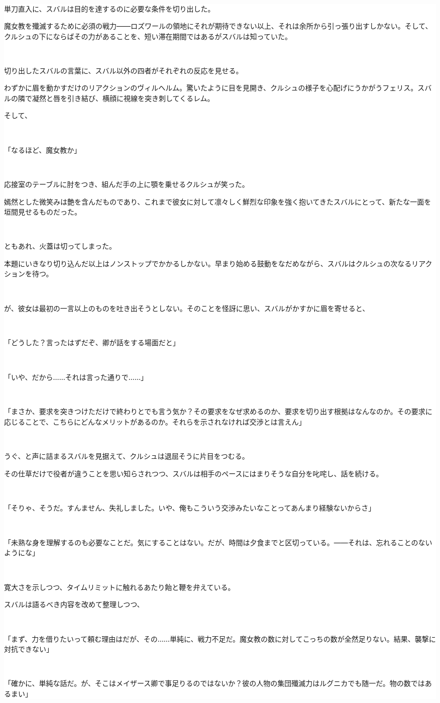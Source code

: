 単刀直入に、スバルは目的を達するのに必要な条件を切り出した。

魔女教を殲滅するために必須の戦力――ロズワールの領地にそれが期待できない以上、それは余所から引っ張り出すしかない。そして、クルシュの下にならばその力があることを、短い滞在期間ではあるがスバルは知っていた。

　

切り出したスバルの言葉に、スバル以外の四者がそれぞれの反応を見せる。

わずかに眉を動かすだけのリアクションのヴィルヘルム。驚いたように目を見開き、クルシュの様子を心配げにうかがうフェリス。スバルの隣で凝然と唇を引き結び、横顔に視線を突き刺してくるレム。

そして、

　

「なるほど、魔女教か」

　

応接室のテーブルに肘をつき、組んだ手の上に顎を乗せるクルシュが笑った。

嫣然とした微笑みは艶を含んだものであり、これまで彼女に対して凛々しく鮮烈な印象を強く抱いてきたスバルにとって、新たな一面を垣間見せるものだった。

　

ともあれ、火蓋は切ってしまった。

本題にいきなり切り込んだ以上はノンストップでかかるしかない。早まり始める鼓動をなだめながら、スバルはクルシュの次なるリアクションを待つ。

　

が、彼女は最初の一言以上のものを吐き出そうとしない。そのことを怪訝に思い、スバルがかすかに眉を寄せると、

　

「どうした？言ったはずだぞ、卿が話をする場面だと」

　

「いや、だから……それは言った通りで……」

　

「まさか、要求を突きつけただけで終わりとでも言う気か？その要求をなぜ求めるのか、要求を切り出す根拠はなんなのか。その要求に応じることで、こちらにどんなメリットがあるのか。それらを示されなければ交渉とは言えん」

　

うぐ、と声に詰まるスバルを見据えて、クルシュは退屈そうに片目をつむる。

その仕草だけで役者が違うことを思い知らされつつ、スバルは相手のペースにはまりそうな自分を叱咤し、話を続ける。

　

「そりゃ、そうだ。すんません、失礼しました。いや、俺もこういう交渉みたいなことってあんまり経験ないからさ」

　

「未熟な身を理解するのも必要なことだ。気にすることはない。だが、時間は夕食までと区切っている。――それは、忘れることのないようにな」

　

寛大さを示しつつ、タイムリミットに触れるあたり飴と鞭を弁えている。

スバルは語るべき内容を改めて整理しつつ、

　

「まず、力を借りたいって頼む理由はだが、その……単純に、戦力不足だ。魔女教の数に対してこっちの数が全然足りない。結果、襲撃に対抗できない」

　

「確かに、単純な話だ。が、そこはメイザース卿で事足りるのではないか？彼の人物の集団殲滅力はルグニカでも随一だ。物の数ではあるまい」

